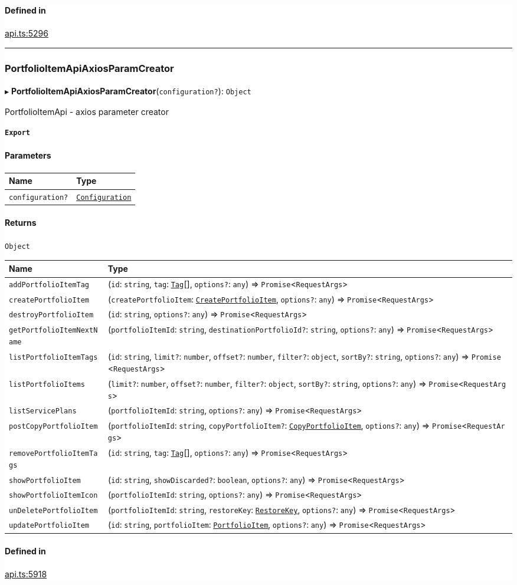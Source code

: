 #### Defined in

[api.ts:5296](https://github.com/mkholjuraev/javascript-clients/blob/master/packages/catalog/api.ts#L5296)

___

### PortfolioItemApiAxiosParamCreator

▸ **PortfolioItemApiAxiosParamCreator**(`configuration?`): `Object`

PortfolioItemApi - axios parameter creator

**`Export`**

#### Parameters

| Name | Type |
| :------ | :------ |
| `configuration?` | [`Configuration`](classes/Configuration.md) |

#### Returns

`Object`

| Name | Type |
| :------ | :------ |
| `addPortfolioItemTag` | (`id`: `string`, `tag`: [`Tag`](interfaces/Tag.md)[], `options?`: `any`) => `Promise`<`RequestArgs`\> |
| `createPortfolioItem` | (`createPortfolioItem`: [`CreatePortfolioItem`](interfaces/CreatePortfolioItem.md), `options?`: `any`) => `Promise`<`RequestArgs`\> |
| `destroyPortfolioItem` | (`id`: `string`, `options?`: `any`) => `Promise`<`RequestArgs`\> |
| `getPortfolioItemNextName` | (`portfolioItemId`: `string`, `destinationPortfolioId?`: `string`, `options?`: `any`) => `Promise`<`RequestArgs`\> |
| `listPortfolioItemTags` | (`id`: `string`, `limit?`: `number`, `offset?`: `number`, `filter?`: `object`, `sortBy?`: `string`, `options?`: `any`) => `Promise`<`RequestArgs`\> |
| `listPortfolioItems` | (`limit?`: `number`, `offset?`: `number`, `filter?`: `object`, `sortBy?`: `string`, `options?`: `any`) => `Promise`<`RequestArgs`\> |
| `listServicePlans` | (`portfolioItemId`: `string`, `options?`: `any`) => `Promise`<`RequestArgs`\> |
| `postCopyPortfolioItem` | (`portfolioItemId`: `string`, `copyPortfolioItem?`: [`CopyPortfolioItem`](interfaces/CopyPortfolioItem.md), `options?`: `any`) => `Promise`<`RequestArgs`\> |
| `removePortfolioItemTags` | (`id`: `string`, `tag`: [`Tag`](interfaces/Tag.md)[], `options?`: `any`) => `Promise`<`RequestArgs`\> |
| `showPortfolioItem` | (`id`: `string`, `showDiscarded?`: `boolean`, `options?`: `any`) => `Promise`<`RequestArgs`\> |
| `showPortfolioItemIcon` | (`portfolioItemId`: `string`, `options?`: `any`) => `Promise`<`RequestArgs`\> |
| `unDeletePortfolioItem` | (`portfolioItemId`: `string`, `restoreKey`: [`RestoreKey`](interfaces/RestoreKey.md), `options?`: `any`) => `Promise`<`RequestArgs`\> |
| `updatePortfolioItem` | (`id`: `string`, `portfolioItem`: [`PortfolioItem`](interfaces/PortfolioItem.md), `options?`: `any`) => `Promise`<`RequestArgs`\> |

#### Defined in

[api.ts:5918](https://github.com/mkholjuraev/javascript-clients/blob/master/packages/catalog/api.ts#L5918)

